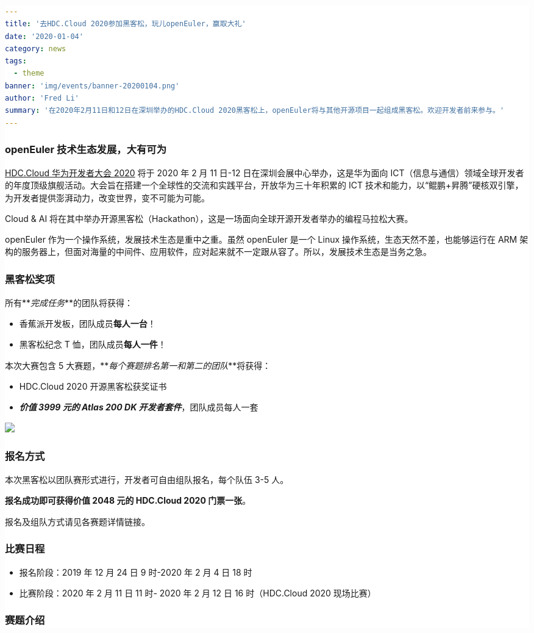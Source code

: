 ```yaml
---
title: '去HDC.Cloud 2020参加黑客松，玩儿openEuler，赢取大礼'
date: '2020-01-04'
category: news
tags:
  - theme
banner: 'img/events/banner-20200104.png'
author: 'Fred Li'
summary: '在2020年2月11日和12日在深圳举办的HDC.Cloud 2020黑客松上，openEuler将与其他开源项目一起组成黑客松。欢迎开发者前来参与。'
---
```


### openEuler 技术生态发展，大有可为

[HDC.Cloud 华为开发者大会 2020](https://www.huaweicloud.com/HDC.Cloud.html) 将于 2020 年 2 月 11 日-12 日在深圳会展中心举办，这是华为面向 ICT（信息与通信）领域全球开发者的年度顶级旗舰活动。大会旨在搭建一个全球性的交流和实践平台，开放华为三十年积累的 ICT 技术和能力，以“鲲鹏+昇腾”硬核双引擎，为开发者提供澎湃动力，改变世界，变不可能为可能。

Cloud & AI 将在其中举办开源黑客松（Hackathon），这是一场面向全球开源开发者举办的编程马拉松大赛。

openEuler 作为一个操作系统，发展技术生态是重中之重。虽然 openEuler 是一个 Linux 操作系统，生态天然不差，也能够运行在 ARM 架构的服务器上，但面对海量的中间件、应用软件，应对起来就不一定跟从容了。所以，发展技术生态是当务之急。

### 黑客松奖项

所有**_完成任务_**的团队将获得：

- 香蕉派开发板，团队成员**每人一台**！

- 黑客松纪念 T 恤，团队成员**每人一件**！

本次大赛包含 5 大赛题，**_每个赛题排名第一和第二的团队_**将获得：

- HDC.Cloud 2020 开源黑客松获奖证书

- **_价值 3999 元的 Atlas 200 DK 开发者套件_**，团队成员每人一套

<img src="/img/events/hdc202001.png" style="width:100%;"/>

### 报名方式

本次黑客松以团队赛形式进行，开发者可自由组队报名，每个队伍 3-5 人。

**报名成功即可获得价值 2048 元的 HDC.Cloud 2020 门票一张**。

报名及组队方式请见各赛题详情链接。

### 比赛日程

- 报名阶段：2019 年 12 月 24 日 9 时-2020 年 2 月 4 日 18 时

- 比赛阶段：2020 年 2 月 11 日 11 时- 2020 年 2 月 12 日 16 时（HDC.Cloud 2020 现场比赛）

### 赛题介绍
